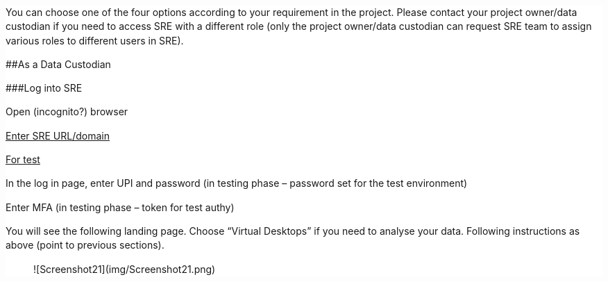   <figcaption> </figcaption>
</figure>

You can choose one of the four options according to your requirement in the project. Please contact your project owner/data custodian if you need to access SRE with a different role (only the project owner/data custodian can request SRE team to assign various roles to different users in SRE). 

##As a Data Custodian 

###Log into SRE  

Open (incognito?) browser
 
[Enter SRE URL/domain](https://sre.nectar.auckland.ac.nz/)  

[For test](https://sre-dev.nectar.auckland.ac.nz/) 

In the log in page, enter UPI and password (in testing phase – password set for the test environment) 

Enter MFA (in testing phase – token for test authy) 

You will see the following landing page. Choose “Virtual Desktops” if you need to analyse your data. Following instructions as above (point to previous sections). 

<figure markdown>
  ![Screenshot21](img/Screenshot21.png)
  <figcaption> </figcaption>
</figure>
